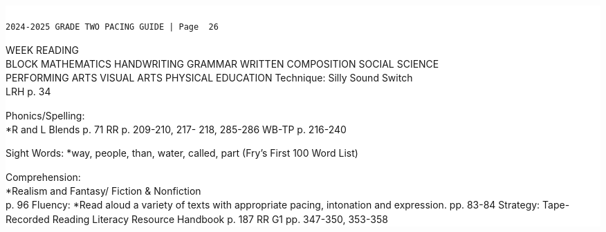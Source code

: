 
 
 
 
                                                                                                                                                                                                       2024-2025 GRADE TWO PACING GUIDE | Page  26        
 
WEEK 
READING  
BLOCK 
MATHEMATICS 
HANDWRITING 
GRAMMAR 
WRITTEN 
COMPOSITION 
SOCIAL SCIENCE  
PERFORMING 
ARTS 
VISUAL 
ARTS 
PHYSICAL 
EDUCATION 
Technique: Silly 
Sound Switch  
LRH p. 34 
  
Phonics/Spelling:  
*R and L Blends 
p. 71 
RR p. 209-210, 217-
218, 285-286 
WB-TP p. 216-240 
 
Sight Words: 
*way, people, than, 
water, called, part 
(Fry’s First 100 Word 
List) 
 
Comprehension:  
*Realism and Fantasy/ 
Fiction & Nonfiction   
 p. 96 
Fluency: 
*Read aloud a variety 
of texts with 
appropriate pacing, 
intonation and 
expression. 
pp. 83-84 
Strategy: Tape-
Recorded Reading 
Literacy Resource 
Handbook p. 187 
RR G1 pp. 347-350, 
353-358 
 